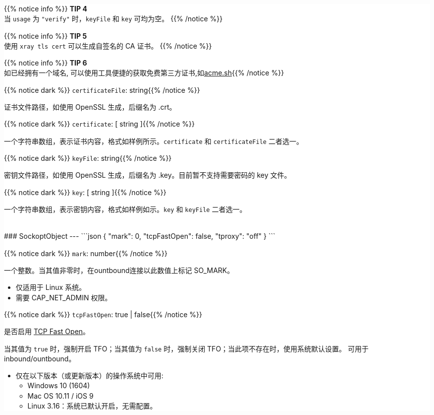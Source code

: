 {{% notice info %}}
**TIP 4**\
当 `usage` 为 `"verify"` 时，`keyFile` 和 `key` 可均为空。
{{% /notice %}}

{{% notice info %}}
**TIP 5**\
使用 `xray tls cert` 可以生成自签名的 CA 证书。
{{% /notice %}}

{{% notice info %}}
**TIP 6**\
如已经拥有一个域名, 可以使用工具便捷的获取免费第三方证书,如[acme.sh](https://github.com/acmesh-official/acme.sh){{% /notice %}}


{{% notice dark %}}  `certificateFile`: string{{% /notice %}}

证书文件路径，如使用 OpenSSL 生成，后缀名为 .crt。

{{% notice dark %}}  `certificate`: \[ string \]{{% /notice %}}

一个字符串数组，表示证书内容，格式如样例所示。`certificate` 和 `certificateFile` 二者选一。

{{% notice dark %}}  `keyFile`: string{{% /notice %}}

密钥文件路径，如使用 OpenSSL 生成，后缀名为 .key。目前暂不支持需要密码的 key 文件。

{{% notice dark %}}  `key`: \[ string \]{{% /notice %}}

一个字符串数组，表示密钥内容，格式如样例如示。`key` 和 `keyFile` 二者选一。

<br />
### SockoptObject
---
```json
{
    "mark": 0,
    "tcpFastOpen": false,
    "tproxy": "off"
}
```

{{% notice dark %}}  `mark`: number{{% /notice %}}

一个整数。当其值非零时，在ountbound连接以此数值上标记 SO_MARK。

* 仅适用于 Linux 系统。
* 需要 CAP_NET_ADMIN 权限。

{{% notice dark %}}  `tcpFastOpen`: true | false{{% /notice %}}

是否启用 [TCP Fast Open](https://zh.wikipedia.org/wiki/TCP%E5%BF%AB%E9%80%9F%E6%89%93%E5%BC%80)。

当其值为 `true` 时，强制开启 TFO；当其值为 `false` 时，强制关闭 TFO；当此项不存在时，使用系统默认设置。
可用于inbound/ountbound。

* 仅在以下版本（或更新版本）的操作系统中可用:
  * Windows 10 (1604)
  * Mac OS 10.11 / iOS 9
  * Linux 3.16：系统已默认开启，无需配置。
